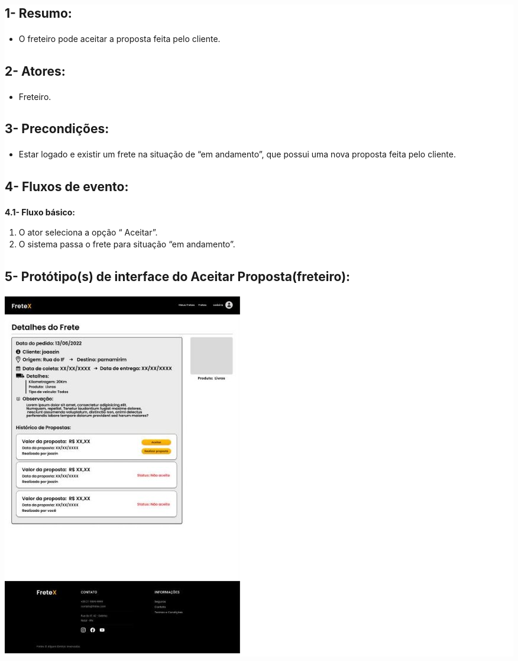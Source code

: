 ## 1- Resumo:

 - O freteiro pode aceitar a proposta feita pelo cliente. 

## 2- Atores:
- Freteiro.

## 3- Precondições: 

- Estar logado e existir um frete na situação de “em andamento”, que possui uma nova proposta feita pelo cliente. 

## 4- Fluxos de evento: 
**4.1- Fluxo básico:** 

1. O ator seleciona a opção “ Aceitar”. 
2. O sistema passa o frete para situação “em andamento”. 


## 5- Protótipo(s) de interface do Aceitar Proposta(freteiro):  

![](interfaces/Aspose.Words.3b604303-e38e-408c-a807-30457969d994.008.jpeg)
